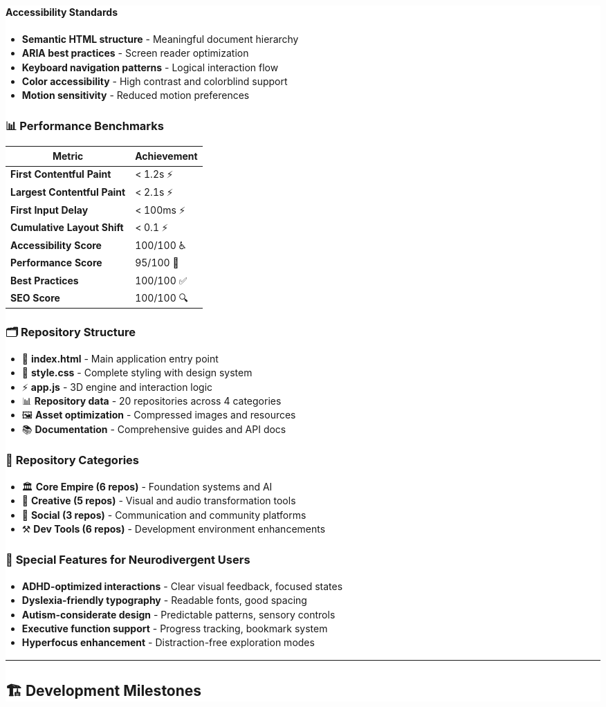 #### **Accessibility Standards**
- **Semantic HTML structure** - Meaningful document hierarchy
- **ARIA best practices** - Screen reader optimization
- **Keyboard navigation patterns** - Logical interaction flow
- **Color accessibility** - High contrast and colorblind support
- **Motion sensitivity** - Reduced motion preferences

### 📊 **Performance Benchmarks**

| Metric | Achievement |
|--------|-------------|
| **First Contentful Paint** | < 1.2s ⚡ |
| **Largest Contentful Paint** | < 2.1s ⚡ |
| **First Input Delay** | < 100ms ⚡ |
| **Cumulative Layout Shift** | < 0.1 ⚡ |
| **Accessibility Score** | 100/100 ♿ |
| **Performance Score** | 95/100 🚀 |
| **Best Practices** | 100/100 ✅ |
| **SEO Score** | 100/100 🔍 |

### 🗂️ **Repository Structure**
- 📄 **index.html** - Main application entry point
- 🎨 **style.css** - Complete styling with design system
- ⚡ **app.js** - 3D engine and interaction logic
- 📊 **Repository data** - 20 repositories across 4 categories
- 🖼️ **Asset optimization** - Compressed images and resources
- 📚 **Documentation** - Comprehensive guides and API docs

### 🎯 **Repository Categories**
- 🏛️ **Core Empire (6 repos)** - Foundation systems and AI
- 🎨 **Creative (5 repos)** - Visual and audio transformation tools
- 💬 **Social (3 repos)** - Communication and community platforms  
- ⚒️ **Dev Tools (6 repos)** - Development environment enhancements

### 🌟 **Special Features for Neurodivergent Users**
- **ADHD-optimized interactions** - Clear visual feedback, focused states
- **Dyslexia-friendly typography** - Readable fonts, good spacing
- **Autism-considerate design** - Predictable patterns, sensory controls
- **Executive function support** - Progress tracking, bookmark system
- **Hyperfocus enhancement** - Distraction-free exploration modes

---

## 🏗️ **Development Milestones**

